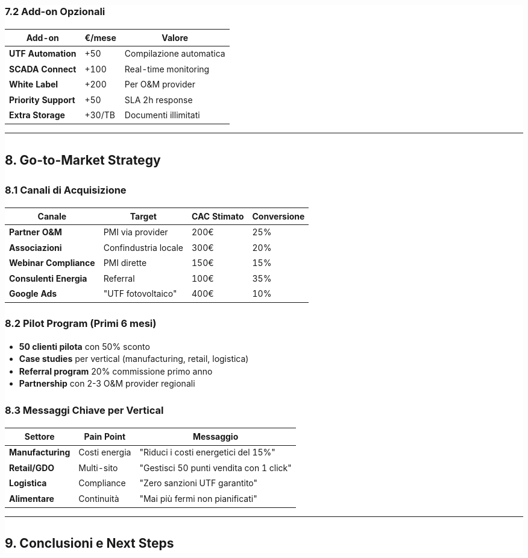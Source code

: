 ### 7.2 Add-on Opzionali
| Add-on | €/mese | Valore |
|--------|---------|--------|
| **UTF Automation** | +50 | Compilazione automatica |
| **SCADA Connect** | +100 | Real-time monitoring |
| **White Label** | +200 | Per O&M provider |
| **Priority Support** | +50 | SLA 2h response |
| **Extra Storage** | +30/TB | Documenti illimitati |

---

## 8. Go-to-Market Strategy

### 8.1 Canali di Acquisizione

| Canale | Target | CAC Stimato | Conversione |
|--------|--------|-------------|-------------|
| **Partner O&M** | PMI via provider | 200€ | 25% |
| **Associazioni** | Confindustria locale | 300€ | 20% |
| **Webinar Compliance** | PMI dirette | 150€ | 15% |
| **Consulenti Energia** | Referral | 100€ | 35% |
| **Google Ads** | "UTF fotovoltaico" | 400€ | 10% |

### 8.2 Pilot Program (Primi 6 mesi)
- **50 clienti pilota** con 50% sconto
- **Case studies** per vertical (manufacturing, retail, logistica)
- **Referral program** 20% commissione primo anno
- **Partnership** con 2-3 O&M provider regionali

### 8.3 Messaggi Chiave per Vertical

| Settore | Pain Point | Messaggio |
|---------|------------|-----------|  
| **Manufacturing** | Costi energia | "Riduci i costi energetici del 15%" |
| **Retail/GDO** | Multi-sito | "Gestisci 50 punti vendita con 1 click" |
| **Logistica** | Compliance | "Zero sanzioni UTF garantito" |
| **Alimentare** | Continuità | "Mai più fermi non pianificati" |

---

## 9. Conclusioni e Next Steps
